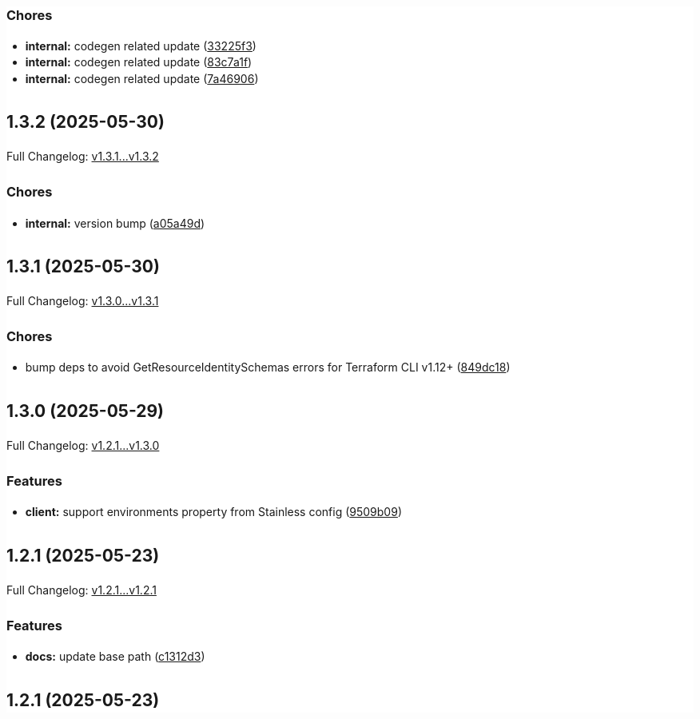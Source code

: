 
### Chores

* **internal:** codegen related update ([33225f3](https://github.com/nirvana-labs/terraform-provider-nirvana/commit/33225f31df972579f2761398763b47620de1ba79))
* **internal:** codegen related update ([83c7a1f](https://github.com/nirvana-labs/terraform-provider-nirvana/commit/83c7a1f12f08b847f8e0a526b92241a2785a350d))
* **internal:** codegen related update ([7a46906](https://github.com/nirvana-labs/terraform-provider-nirvana/commit/7a46906b6c43de86dc75d5ef559c63cbfb00f194))

## 1.3.2 (2025-05-30)

Full Changelog: [v1.3.1...v1.3.2](https://github.com/nirvana-labs/terraform-provider-nirvana/compare/v1.3.1...v1.3.2)

### Chores

* **internal:** version bump ([a05a49d](https://github.com/nirvana-labs/terraform-provider-nirvana/commit/a05a49da72e1a4c019c10325c2879c6ae14b19b4))

## 1.3.1 (2025-05-30)

Full Changelog: [v1.3.0...v1.3.1](https://github.com/nirvana-labs/terraform-provider-nirvana/compare/v1.3.0...v1.3.1)

### Chores

* bump deps to avoid GetResourceIdentitySchemas errors for Terraform CLI v1.12+ ([849dc18](https://github.com/nirvana-labs/terraform-provider-nirvana/commit/849dc18bdb0ab2e14f8905504ab3ce0e18af3f39))

## 1.3.0 (2025-05-29)

Full Changelog: [v1.2.1...v1.3.0](https://github.com/nirvana-labs/terraform-provider-nirvana/compare/v1.2.1...v1.3.0)

### Features

* **client:** support environments property from Stainless config ([9509b09](https://github.com/nirvana-labs/terraform-provider-nirvana/commit/9509b09ac5d5120672c02258181713a759e52c01))

## 1.2.1 (2025-05-23)

Full Changelog: [v1.2.1...v1.2.1](https://github.com/nirvana-labs/terraform-provider-nirvana/compare/v1.2.1...v1.2.1)

### Features

* **docs:** update base path ([c1312d3](https://github.com/nirvana-labs/terraform-provider-nirvana/commit/c1312d38dcdeb0e6e827919f7892bab7ad6fe184))

## 1.2.1 (2025-05-23)
